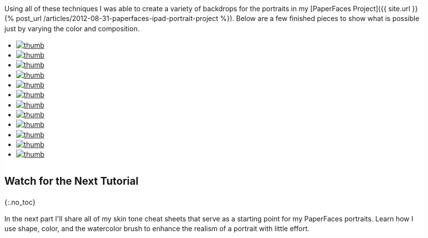 Using all of these techniques I was able to create a variety of backdrops for the portraits in my [PaperFaces Project]({{ site.url }}{% post_url /articles/2012-08-31-paperfaces-ipad-portrait-project %}). Below are a few finished pieces to show what is possible just by varying the color and composition.

<ul class="th-grid">
  <li><a href="{{ site.url }}{% post_url /paperfaces/2013-10-16-rob-jayne-portrait %}"><img src="{{ site.url }}/images/paperfaces-rob-jayne-150.jpg" alt="thumb" /></a></li>
  <li><a href="{{ site.url }}{% post_url /paperfaces/2013-02-06-padulantonio-portrait %}"><img src="{{ site.url }}/images/paperfaces-padulantonio-twitter-150.jpg" alt="thumb" /></a></li>
  <li><a href="{{ site.url }}{% post_url /paperfaces/2013-06-17-idpro-portrait %}"><img src="{{ site.url }}/images/paperfaces-idpro-twitter-150.jpg" alt="thumb" /></a></li>
  <li><a href="{{ site.url }}{% post_url /paperfaces/2013-09-17-imhobson-portrait %}"><img src="{{ site.url }}/images/paperfaces-imhobson-twitter-150.jpg" alt="thumb" /></a></li>  
  <li><a href="{{ site.url }}{% post_url /paperfaces/2013-10-28-thebrendanbrown-portrait %}"><img src="{{ site.url }}/images/paperfaces-thebrendanbrown-twitter-150.jpg" alt="thumb" /></a></li>  
  <li><a href="{{ site.url }}{% post_url /paperfaces/2013-10-28-annekoehler-portrait %}"><img src="{{ site.url }}/images/paperfaces-annekoehler-twitter-150.jpg" alt="thumb" /></a></li>
  <li><a href="{{ site.url }}{% post_url /paperfaces/2013-09-09-seanblezard-portrait %}"><img src="{{ site.url }}/images/paperfaces-seanblezard-twitter-150.jpg" alt="thumb" /></a></li>
  <li><a href="{{ site.url }}{% post_url /paperfaces/2013-08-02-thatmiddleway-portrait %}"><img src="{{ site.url }}/images/paperfaces-thatmiddleway-twitter-150.jpg" alt="thumb" /></a></li>
  <li><a href="{{ site.url }}{% post_url /paperfaces/2013-08-22-talksinmath-portrait %}"><img src="{{ site.url }}/images/paperfaces-talksinmath-twitter-150.jpg" alt="thumb" /></a></li>
  <li><a href="{{ site.url }}{% post_url /paperfaces/2013-02-06-rt44man-portrait %}"><img src="{{ site.url }}/images/paperfaces-rt44man-twitter-150.jpg" alt="thumb" /></a></li>
  <li><a href="{{ site.url }}{% post_url /paperfaces/2013-09-30-chappers-ma-portrait %}"><img src="{{ site.url }}/images/paperfaces-chappers-ma-twitter-150.jpg" alt="thumb" /></a></li>
  <li><a href="{{ site.url }}{% post_url /paperfaces/2013-09-03-andrewbrewer-portrait %}"><img src="{{ site.url }}/images/paperfaces-andrewbrewer-twitter-150.jpg" alt="thumb" /></a></li>
</ul>

## Watch for the Next Tutorial
{:.no_toc}

In the next part I'll share all of my skin tone cheat sheets that serve as a starting point for my PaperFaces portraits. Learn how I use shape, color, and the watercolor brush to enhance the realism of a portrait with little effort.
